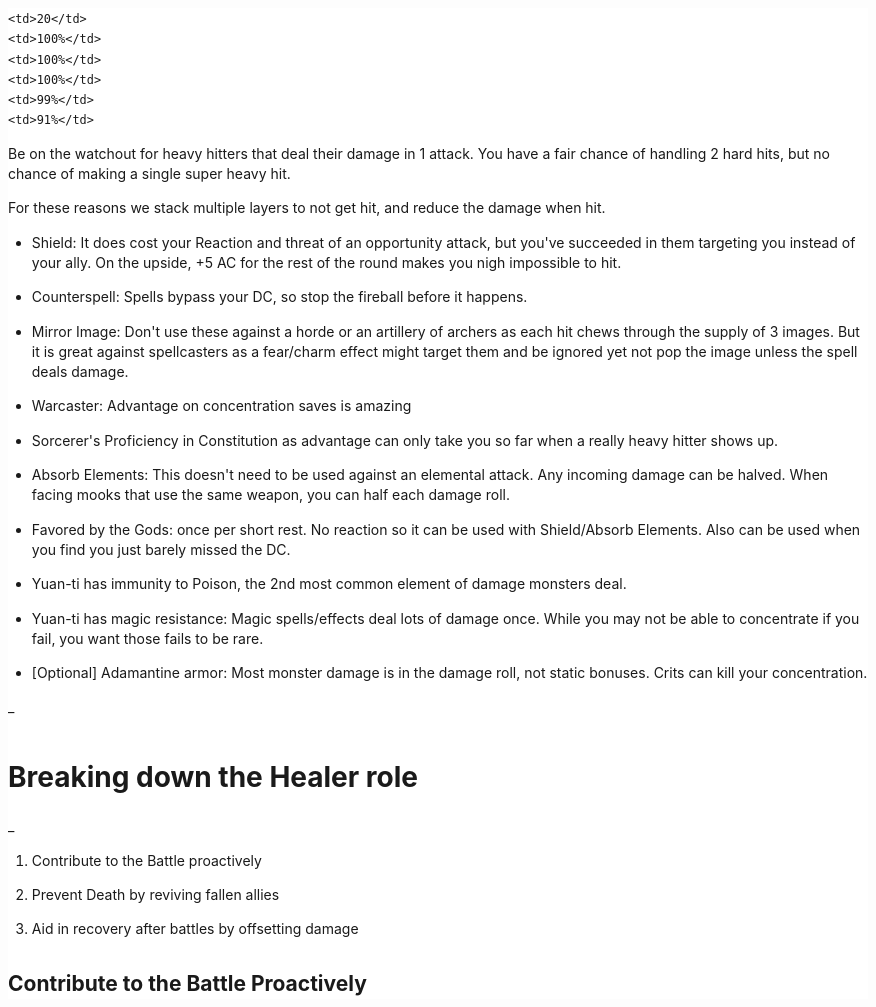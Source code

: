     <td>20</td>
    <td>100%</td>
    <td>100%</td>
    <td>100%</td>
    <td>99%</td>
    <td>91%</td>
  </tr>
</table>


Be on the watchout for heavy hitters that deal their damage in 1 attack. You have a fair chance of handling 2 hard hits, but no chance of making a single super heavy hit.

For these reasons we stack multiple layers to not get hit, and reduce the damage when hit.

* Shield: It does cost your Reaction and threat of an opportunity attack, but you've succeeded in them targeting you instead of your ally.  On the upside, +5 AC for the rest of the round makes you nigh impossible to hit.

* Counterspell: Spells bypass your DC, so stop the fireball before it happens.

* Mirror Image: Don't use these against a horde or an artillery of archers as each hit chews through the supply of 3 images.  But it is great against spellcasters as a fear/charm effect might target them and be ignored yet not pop the image unless the spell deals damage.

* Warcaster: Advantage on concentration saves is amazing

* Sorcerer's Proficiency in Constitution as advantage can only take you so far when a really heavy hitter shows up.

* Absorb Elements: This doesn't need to be used against an elemental attack. Any incoming damage can be halved. When facing mooks that use the same weapon, you can half each damage roll.

* Favored by the Gods: once per short rest. No reaction so it can be used with Shield/Absorb Elements. Also can be used when you find you just barely missed the DC.

* Yuan-ti has immunity to Poison, the 2nd most common element of damage monsters deal.

* Yuan-ti has magic resistance: Magic spells/effects deal lots of damage once. While you may not be able to concentrate if you fail, you want those fails to be rare.

* [Optional] Adamantine armor: Most monster damage is in the damage roll, not static bonuses. Crits can kill your concentration.

_

# Breaking down the Healer role

_

1. Contribute to the Battle proactively

2. Prevent Death by reviving fallen allies

3. Aid in recovery after battles by offsetting damage

## Contribute to the Battle Proactively
